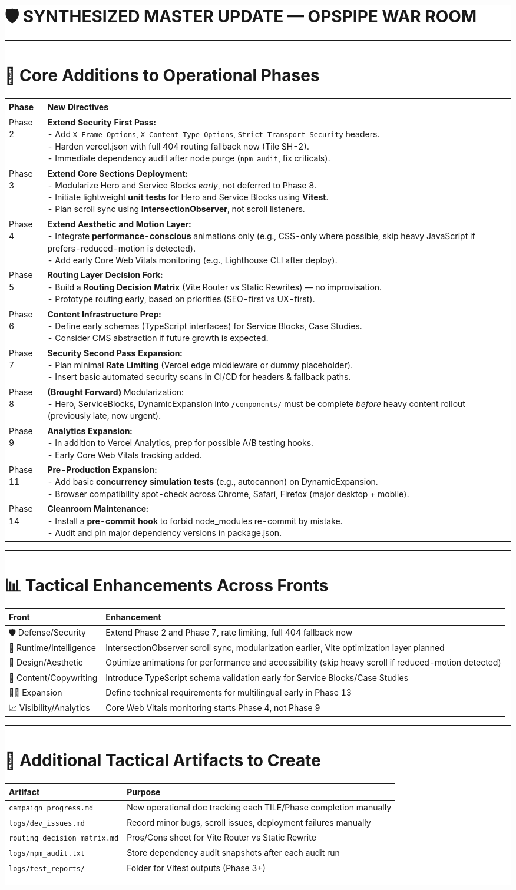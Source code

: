 
# 🛡️ SYNTHESIZED MASTER UPDATE — OPSPIPE WAR ROOM

---

# 📜 Core Additions to Operational Phases

| Phase | New Directives |
|:-----|:----------------|
| Phase 2 | **Extend Security First Pass:**<br>- Add `X-Frame-Options`, `X-Content-Type-Options`, `Strict-Transport-Security` headers.<br>- Harden vercel.json with full 404 routing fallback now (Tile SH-2).<br>- Immediate dependency audit after node purge (`npm audit`, fix criticals). |
| Phase 3 | **Extend Core Sections Deployment:**<br>- Modularize Hero and Service Blocks *early*, not deferred to Phase 8.<br>- Initiate lightweight **unit tests** for Hero and Service Blocks using **Vitest**.<br>- Plan scroll sync using **IntersectionObserver**, not scroll listeners. |
| Phase 4 | **Extend Aesthetic and Motion Layer:**<br>- Integrate **performance-conscious** animations only (e.g., CSS-only where possible, skip heavy JavaScript if prefers-reduced-motion is detected).<br>- Add early Core Web Vitals monitoring (e.g., Lighthouse CLI after deploy). |
| Phase 5 | **Routing Layer Decision Fork:**<br>- Build a **Routing Decision Matrix** (Vite Router vs Static Rewrites) — no improvisation.<br>- Prototype routing early, based on priorities (SEO-first vs UX-first). |
| Phase 6 | **Content Infrastructure Prep:**<br>- Define early schemas (TypeScript interfaces) for Service Blocks, Case Studies.<br>- Consider CMS abstraction if future growth is expected. |
| Phase 7 | **Security Second Pass Expansion:**<br>- Plan minimal **Rate Limiting** (Vercel edge middleware or dummy placeholder).<br>- Insert basic automated security scans in CI/CD for headers & fallback paths. |
| Phase 8 | **(Brought Forward)** Modularization:<br>- Hero, ServiceBlocks, DynamicExpansion into `/components/` must be complete *before* heavy content rollout (previously late, now urgent). |
| Phase 9 | **Analytics Expansion:**<br>- In addition to Vercel Analytics, prep for possible A/B testing hooks.<br>- Early Core Web Vitals tracking added. |
| Phase 11 | **Pre-Production Expansion:**<br>- Add basic **concurrency simulation tests** (e.g., autocannon) on DynamicExpansion.<br>- Browser compatibility spot-check across Chrome, Safari, Firefox (major desktop + mobile). |
| Phase 14 | **Cleanroom Maintenance:**<br>- Install a **pre-commit hook** to forbid node_modules re-commit by mistake.<br>- Audit and pin major dependency versions in package.json. |

---

# 📊 Tactical Enhancements Across Fronts

| Front | Enhancement |
|:------|:------------|
| 🛡️ Defense/Security | Extend Phase 2 and Phase 7, rate limiting, full 404 fallback now |
| 🧠 Runtime/Intelligence | IntersectionObserver scroll sync, modularization earlier, Vite optimization layer planned |
| 🎨 Design/Aesthetic | Optimize animations for performance and accessibility (skip heavy scroll if reduced-motion detected) |
| 💬 Content/Copywriting | Introduce TypeScript schema validation early for Service Blocks/Case Studies |
| 🏴‍☠️ Expansion | Define technical requirements for multilingual early in Phase 13 |
| 📈 Visibility/Analytics | Core Web Vitals monitoring starts Phase 4, not Phase 9 |

---

# 📜 Additional Tactical Artifacts to Create

| Artifact | Purpose |
|:---------|:--------|
| `campaign_progress.md` | New operational doc tracking each TILE/Phase completion manually |
| `logs/dev_issues.md` | Record minor bugs, scroll issues, deployment failures manually |
| `routing_decision_matrix.md` | Pros/Cons sheet for Vite Router vs Static Rewrite |
| `logs/npm_audit.txt` | Store dependency audit snapshots after each audit run |
| `logs/test_reports/` | Folder for Vitest outputs (Phase 3+) |

---